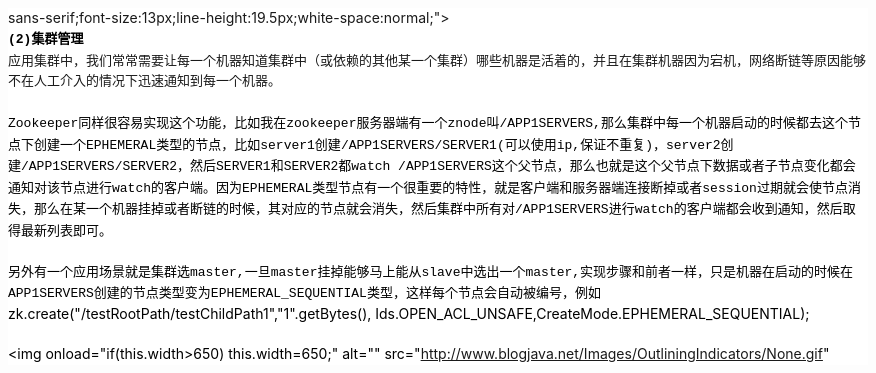 sans-serif;font-size:13px;line-height:19.5px;white-space:normal;"><br style="color:rgb(75,75,75);font-family:Verdana, Geneva, Arial, Helvetica, sans-serif;font-size:13px;line-height:19.5px;white-space:normal;"><strong style="color:rgb(75,75,75);font-family:Verdana, Geneva, Arial, Helvetica, sans-serif;font-size:13px;line-height:19.5px;white-space:normal;"><span style="font-size:13px;"><span style="font-family:'Courier New';color:#000000;">(2)</span><span style="font-family:'宋体';color:#000000;">集群管理</span></span>&nbsp;<br></strong><span style="font-size:13px;line-height:19.5px;font-family:'宋体';"><span style="font-size:13px;">应用集群中，我们常常需要让每一个机器知道集群中（或依赖的其他某一个集群）哪些机器是活着的，并且在集群机器因为宕机，网络断链等原因能够不在人工介入的情况下迅速通知到每一个机器。<br></span></span><span style="color:rgb(75,75,75);font-family:Verdana, Geneva, Arial, Helvetica, sans-serif;font-size:13px;line-height:19.5px;"><span style="font-family:'Courier New';color:#000000;"><br>Zookeeper</span><span style="font-family:'宋体';color:#000000;">同样很容易实现这个功能，比如我在</span><span style="font-family:'Courier New';color:#000000;">zookeeper</span><span style="font-family:'宋体';color:#000000;">服务器端有一个</span><span style="font-family:'Courier New';color:#000000;">znode</span><span style="font-family:'宋体';color:#000000;">叫</span><span style="font-family:'Courier New';color:#000000;">/APP1SERVERS,</span><span style="font-family:'宋体';color:#000000;">那么集群中每一个机器启动的时候都去这个节点下创建一个</span><span style="font-family:'Courier New';color:#000000;">EPHEMERAL</span><span style="font-family:'宋体';color:#000000;">类型的节点，比如</span><span style="font-family:'Courier New';color:#000000;">server1</span><span style="font-family:'宋体';color:#000000;">创建</span><span style="font-family:'Courier New';color:#000000;">/APP1SERVERS/SERVER1(</span><span style="font-family:'宋体';color:#000000;">可以使用</span><span style="font-family:'Courier New';color:#000000;">ip,</span><span style="font-family:'宋体';color:#000000;">保证不重复</span><span style="font-family:'Courier New';color:#000000;">)</span><span style="font-family:'宋体';color:#000000;">，</span><span style="font-family:'Courier New';color:#000000;">server2</span><span style="font-family:'宋体';color:#000000;">创建</span><span style="font-family:'Courier New';color:#000000;">/APP1SERVERS/SERVER2</span><span style="font-family:'宋体';color:#000000;">，然后</span><span style="font-family:'Courier New';color:#000000;">SERVER1</span><span style="font-family:'宋体';color:#000000;">和</span><span style="font-family:'Courier New';color:#000000;">SERVER2</span><span style="font-family:'宋体';color:#000000;">都</span><span style="font-family:'Courier New';color:#000000;">watch /APP1SERVERS</span><span style="font-family:'宋体';color:#000000;">这个父节点，那么也就是这个父节点下数据或者子节点变化都会通知对该节点进行</span><span style="font-family:'Courier New';color:#000000;">watch</span><span style="font-family:'宋体';color:#000000;">的客户端。因为</span><span style="font-family:'Courier New';color:#000000;">EPHEMERAL</span><span style="font-family:'宋体';color:#000000;">类型节点有一个很重要的特性，就是客户端和服务器端连接断掉或者</span><span style="font-family:'Courier New';color:#000000;">session</span><span style="font-family:'宋体';color:#000000;">过期就会使节点消失，那么在某一个机器挂掉或者断链的时候，其对应的节点就会消失，然后集群中所有对</span><span style="font-family:'Courier New';color:#000000;">/APP1SERVERS</span><span style="font-family:'宋体';color:#000000;">进行</span><span style="font-family:'Courier New';color:#000000;">watch</span><span style="font-family:'宋体';color:#000000;">的客户端都会收到通知，然后取得最新列表即可。<br></span></span><span style="color:rgb(75,75,75);font-family:Verdana, Geneva, Arial, Helvetica, sans-serif;font-size:13px;line-height:19.5px;"><span style="font-family:'宋体';color:#000000;"><br>另外有一个应用场景就是集群选</span><span style="font-family:'Courier New';color:#000000;">master,</span><span style="font-family:'宋体';color:#000000;">一旦</span><span style="font-family:'Courier New';color:#000000;">master</span><span style="font-family:'宋体';color:#000000;">挂掉能够马上能从</span><span style="font-family:'Courier New';color:#000000;">slave</span><span style="font-family:'宋体';color:#000000;">中选出一个</span><span style="font-family:'Courier New';color:#000000;">master,</span><span style="font-family:'宋体';color:#000000;">实现步骤和前者一样，只是机器在启动的时候在</span><span style="font-family:'Courier New';color:#000000;">APP1SERVERS</span><span style="font-family:'宋体';color:#000000;">创建的节点类型变为</span><span style="font-family:'Courier New';color:#000000;">EPHEMERAL_SEQUENTIAL</span><span style="font-family:'宋体';color:#000000;">类型，这样每个节点会自动被编号，例如</span></span><span style="color:rgb(75,75,75);font-family:Verdana, Geneva, Arial, Helvetica, sans-serif;font-size:13px;line-height:19.5px;background-color:rgb(255,255,255);">&nbsp;&nbsp;&nbsp;&nbsp;&nbsp;&nbsp;&nbsp;&nbsp;&nbsp;&nbsp;</span><img onload="if(this.width>650) this.width=650;" alt="" src="http://www.blogjava.net/Images/OutliningIndicators/None.gif" style="border:0px;"><span style="color:rgb(0,0,0);">zk.create(</span><span style="color:rgb(0,0,0);">"</span><span style="color:rgb(0,0,0);">/testRootPath/testChildPath1</span><span style="color:rgb(0,0,0);">"</span><span style="color:rgb(0,0,0);">,</span><span style="color:rgb(0,0,0);">"</span><span style="color:rgb(0,0,0);">1</span><span style="color:rgb(0,0,0);">"</span><span style="color:rgb(0,0,0);">.getBytes(),&nbsp;Ids.OPEN_ACL_UNSAFE,CreateMode.EPHEMERAL_SEQUENTIAL);<br><img onload="if(this.width>650) this.width=650;" alt="" src="http://www.blogjava.net/Images/OutliningIndicators/None.gif" style="border:0px;">&nbsp;&nbsp;&nbsp;&nbsp;&nbsp;&nbsp;&nbsp;&nbsp;<br><img onload="if(this.width>650) this.width=650;" alt="" src="http://www.blogjava.net/Images/OutliningIndicators/None.gif"
